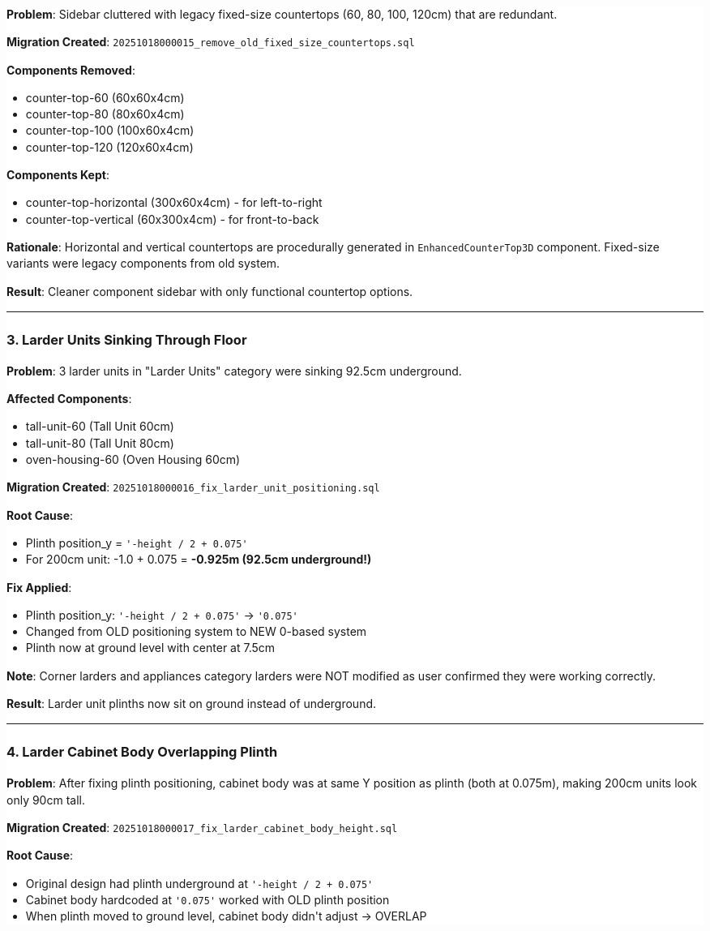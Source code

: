 **Problem**: Sidebar cluttered with legacy fixed-size countertops (60, 80, 100, 120cm) that are redundant.

**Migration Created**: `20251018000015_remove_old_fixed_size_countertops.sql`

**Components Removed**:
- counter-top-60 (60x60x4cm)
- counter-top-80 (80x60x4cm)
- counter-top-100 (100x60x4cm)
- counter-top-120 (120x60x4cm)

**Components Kept**:
- counter-top-horizontal (300x60x4cm) - for left-to-right
- counter-top-vertical (60x300x4cm) - for front-to-back

**Rationale**: Horizontal and vertical countertops are procedurally generated in `EnhancedCounterTop3D` component. Fixed-size variants were legacy components from old system.

**Result**: Cleaner component sidebar with only functional countertop options.

---

### 3. Larder Units Sinking Through Floor

**Problem**: 3 larder units in "Larder Units" category were sinking 92.5cm underground.

**Affected Components**:
- tall-unit-60 (Tall Unit 60cm)
- tall-unit-80 (Tall Unit 80cm)
- oven-housing-60 (Oven Housing 60cm)

**Migration Created**: `20251018000016_fix_larder_unit_positioning.sql`

**Root Cause**:
- Plinth position_y = `'-height / 2 + 0.075'`
- For 200cm unit: -1.0 + 0.075 = **-0.925m (92.5cm underground!)**

**Fix Applied**:
- Plinth position_y: `'-height / 2 + 0.075'` → `'0.075'`
- Changed from OLD positioning system to NEW 0-based system
- Plinth now at ground level with center at 7.5cm

**Note**: Corner larders and appliances category larders were NOT modified as user confirmed they were working correctly.

**Result**: Larder unit plinths now sit on ground instead of underground.

---

### 4. Larder Cabinet Body Overlapping Plinth

**Problem**: After fixing plinth positioning, cabinet body was at same Y position as plinth (both at 0.075m), making 200cm units look only 90cm tall.

**Migration Created**: `20251018000017_fix_larder_cabinet_body_height.sql`

**Root Cause**:
- Original design had plinth underground at `'-height / 2 + 0.075'`
- Cabinet body hardcoded at `'0.075'` worked with OLD plinth position
- When plinth moved to ground level, cabinet body didn't adjust → OVERLAP
